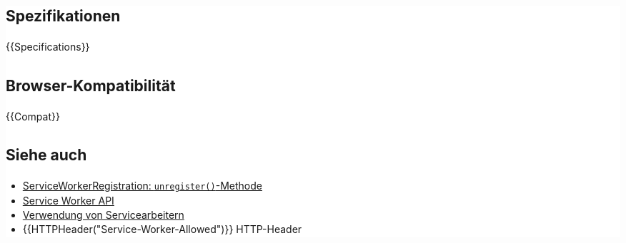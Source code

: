 ## Spezifikationen

{{Specifications}}

## Browser-Kompatibilität

{{Compat}}

## Siehe auch

- [ServiceWorkerRegistration: `unregister()`-Methode](/de/docs/Web/API/ServiceWorkerRegistration/unregister)
- [Service Worker API](/de/docs/Web/API/Service_Worker_API)
- [Verwendung von Servicearbeitern](/de/docs/Web/API/Service_Worker_API/Using_Service_Workers)
- {{HTTPHeader("Service-Worker-Allowed")}} HTTP-Header
